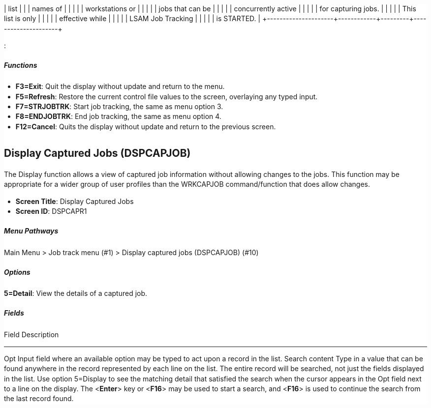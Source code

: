 | list                |            |         | names of            |
|                     |            |         | workstations or     |
|                     |            |         | jobs that can be    |
|                     |            |         | concurrently active |
|                     |            |         | for capturing jobs. |
|                     |            |         | This list is only   |
|                     |            |         | effective while     |
|                     |            |         | LSAM Job Tracking   |
|                     |            |         | is STARTED.         |
+---------------------+------------+---------+---------------------+

:  

##### Functions

- **F3=Exit**: Quit the display without update and return to the menu.
- **F5=Refresh**: Restore the current control file values to the
    screen, overlaying any typed input.
- **F7=STRJOBTRK**: Start job tracking, the same as menu option 3.
- **F8=ENDJOBTRK**: End job tracking, the same as menu option 4.
- **F12=Cancel**: Quits the display without update and return to the
    previous screen.

## Display Captured Jobs (DSPCAPJOB)

The Display function allows a view of captured job information without
allowing changes to the jobs. This function may be appropriate for a
wider group of user profiles than the WRKCAPJOB command/function that
does allow changes.

- **Screen Title**: Display Captured Jobs
- **Screen ID**: DSPCAPR1

##### Menu Pathways

Main Menu \> Job track menu (#1) \> Display captured jobs (DSPCAPJOB)
(#10)

##### Options

**5=Detail**: View the details of a captured job.

##### Fields

  Field            Description
  ---------------- --------------------------------------------------------------------------------------------------------------------------------------------------------------------------------------------------------------------------------------------------------------------------------------------------------------------------------------------------------------------------------------------------------------------------------------------------------------------------------
  Opt              Input field where an available option may be typed to act upon a record in the list.
  Search content   Type in a value that can be found anywhere in the record represented by each line on the list. The entire record will be searched, not just the fields displayed in the list. Use option 5=Display to see the matching detail that satisfied the search when the cursor appears in the Opt field next to a line on the display. The <**Enter**> key or <**F16**> may be used to start a search, and <**F16**> is used to continue the search from the last record found.